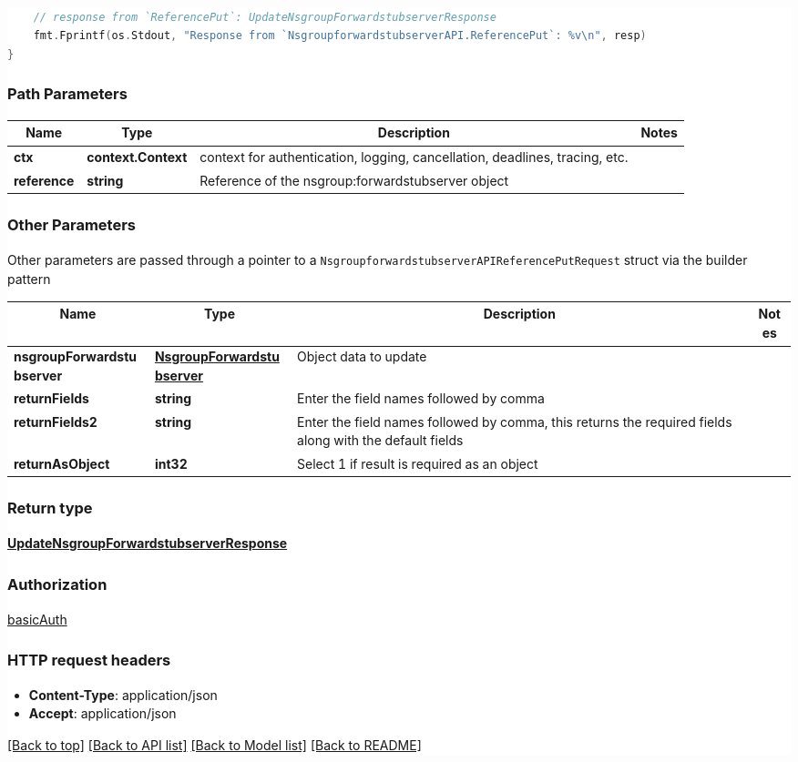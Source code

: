 ```go
	// response from `ReferencePut`: UpdateNsgroupForwardstubserverResponse
	fmt.Fprintf(os.Stdout, "Response from `NsgroupforwardstubserverAPI.ReferencePut`: %v\n", resp)
}
```

### Path Parameters


Name | Type | Description  | Notes
------------- | ------------- | ------------- | -------------
**ctx** | **context.Context** | context for authentication, logging, cancellation, deadlines, tracing, etc.
**reference** | **string** | Reference of the nsgroup:forwardstubserver object | 

### Other Parameters

Other parameters are passed through a pointer to a `NsgroupforwardstubserverAPIReferencePutRequest` struct via the builder pattern


Name | Type | Description  | Notes
------------- | ------------- | ------------- | -------------
**nsgroupForwardstubserver** | [**NsgroupForwardstubserver**](NsgroupForwardstubserver.md) | Object data to update | 
**returnFields** | **string** | Enter the field names followed by comma | 
**returnFields2** | **string** | Enter the field names followed by comma, this returns the required fields along with the default fields | 
**returnAsObject** | **int32** | Select 1 if result is required as an object | 

### Return type

[**UpdateNsgroupForwardstubserverResponse**](UpdateNsgroupForwardstubserverResponse.md)

### Authorization

[basicAuth](../README.md#basicAuth)

### HTTP request headers

- **Content-Type**: application/json
- **Accept**: application/json

[[Back to top]](#) [[Back to API list]](../README.md#documentation-for-api-endpoints)
[[Back to Model list]](../README.md#documentation-for-models)
[[Back to README]](../README.md)

